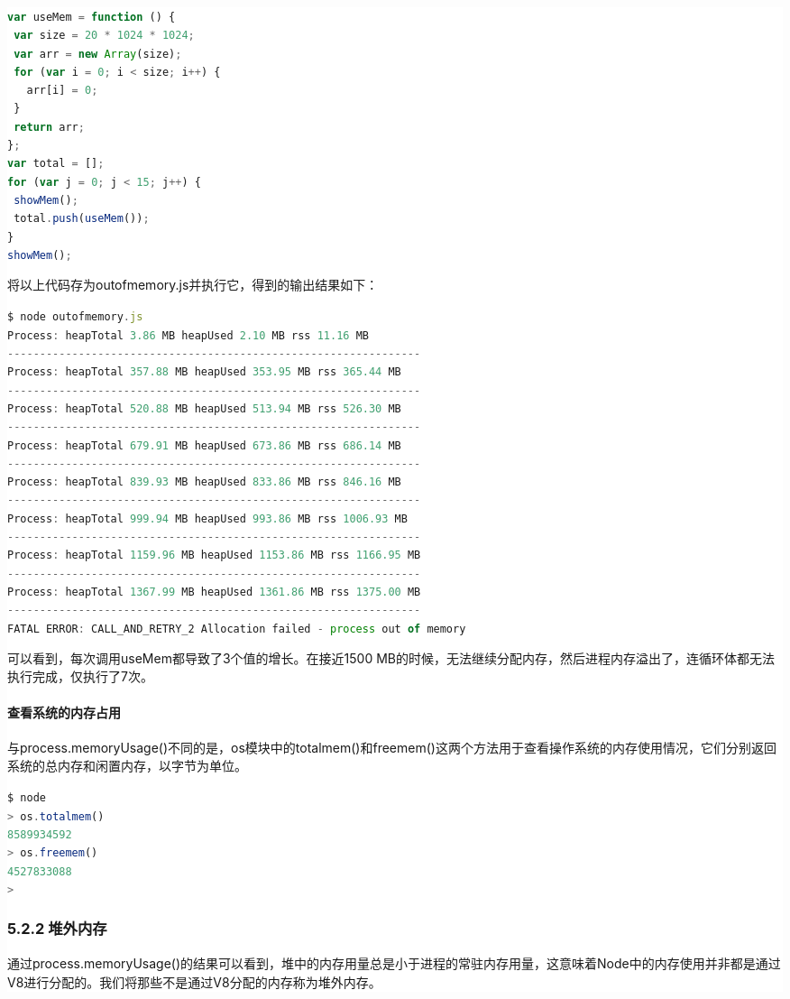 ```js
var useMem = function () {
 var size = 20 * 1024 * 1024;
 var arr = new Array(size);
 for (var i = 0; i < size; i++) {
   arr[i] = 0;
 }
 return arr;
};
var total = [];
for (var j = 0; j < 15; j++) {
 showMem();
 total.push(useMem());
}
showMem(); 
```
将以上代码存为outofmemory.js并执行它，得到的输出结果如下：

```js
$ node outofmemory.js
Process: heapTotal 3.86 MB heapUsed 2.10 MB rss 11.16 MB
----------------------------------------------------------------
Process: heapTotal 357.88 MB heapUsed 353.95 MB rss 365.44 MB
----------------------------------------------------------------
Process: heapTotal 520.88 MB heapUsed 513.94 MB rss 526.30 MB
----------------------------------------------------------------
Process: heapTotal 679.91 MB heapUsed 673.86 MB rss 686.14 MB
----------------------------------------------------------------
Process: heapTotal 839.93 MB heapUsed 833.86 MB rss 846.16 MB
----------------------------------------------------------------
Process: heapTotal 999.94 MB heapUsed 993.86 MB rss 1006.93 MB
----------------------------------------------------------------
Process: heapTotal 1159.96 MB heapUsed 1153.86 MB rss 1166.95 MB
----------------------------------------------------------------
Process: heapTotal 1367.99 MB heapUsed 1361.86 MB rss 1375.00 MB
----------------------------------------------------------------
FATAL ERROR: CALL_AND_RETRY_2 Allocation failed - process out of memory 
```
可以看到，每次调用useMem都导致了3个值的增长。在接近1500 MB的时候，无法继续分配内存，然后进程内存溢出了，连循环体都无法执行完成，仅执行了7次。
#### 查看系统的内存占用
与process.memoryUsage()不同的是，os模块中的totalmem()和freemem()这两个方法用于查看操作系统的内存使用情况，它们分别返回系统的总内存和闲置内存，以字节为单位。

```js
$ node
> os.totalmem()
8589934592
> os.freemem()
4527833088
> 
```
### 5.2.2 堆外内存
通过process.memoryUsage()的结果可以看到，堆中的内存用量总是小于进程的常驻内存用量，这意味着Node中的内存使用并非都是通过V8进行分配的。我们将那些不是通过V8分配的内存称为堆外内存。
